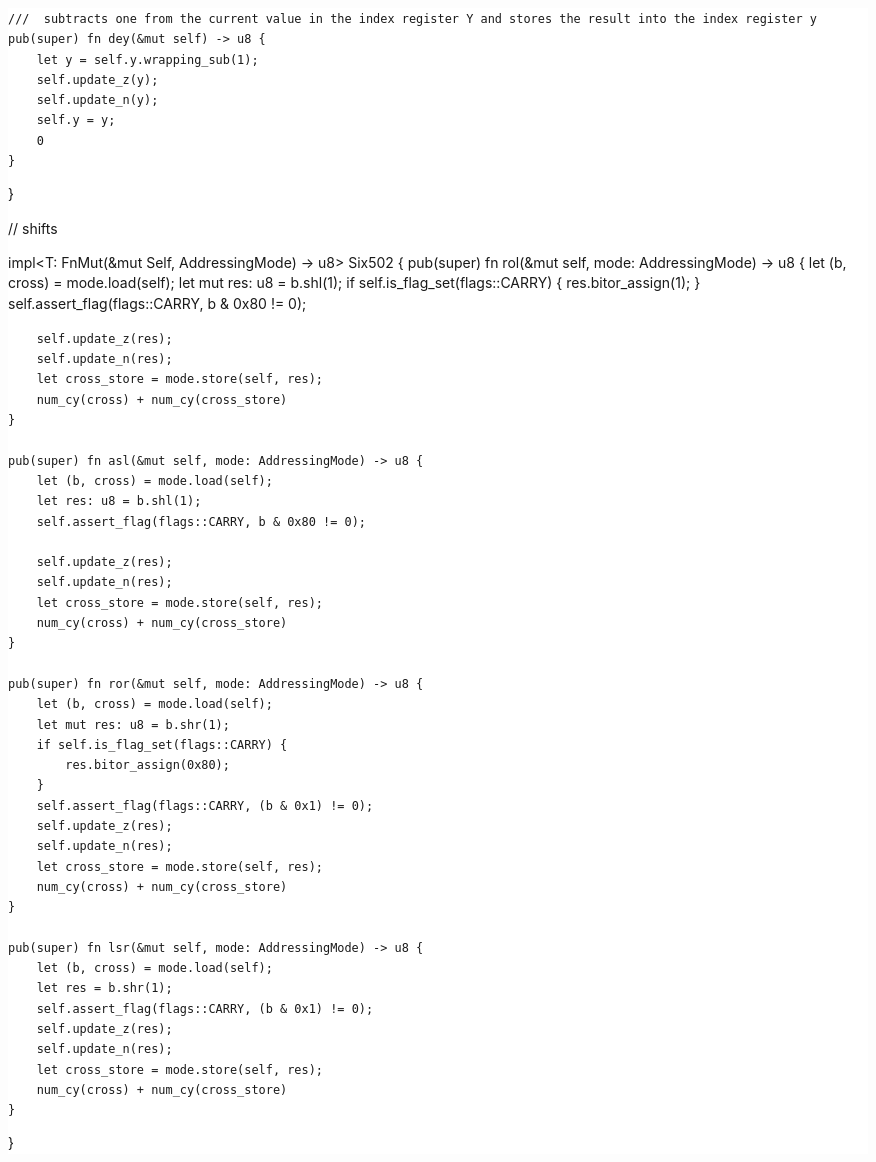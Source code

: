     ///  subtracts one from the current value in the index register Y and stores the result into the index register y
    pub(super) fn dey(&mut self) -> u8 {
        let y = self.y.wrapping_sub(1);
        self.update_z(y);
        self.update_n(y);
        self.y = y;
        0
    }
}

// shifts

impl<T: FnMut(&mut Self, AddressingMode) -> u8> Six502<T> {
    pub(super) fn rol(&mut self, mode: AddressingMode) -> u8 {
        let (b, cross) = mode.load(self);
        let mut res: u8 = b.shl(1);
        if self.is_flag_set(flags::CARRY) {
            res.bitor_assign(1);
        }
        self.assert_flag(flags::CARRY, b & 0x80 != 0);

        self.update_z(res);
        self.update_n(res);
        let cross_store = mode.store(self, res);
        num_cy(cross) + num_cy(cross_store)
    }

    pub(super) fn asl(&mut self, mode: AddressingMode) -> u8 {
        let (b, cross) = mode.load(self);
        let res: u8 = b.shl(1);
        self.assert_flag(flags::CARRY, b & 0x80 != 0);

        self.update_z(res);
        self.update_n(res);
        let cross_store = mode.store(self, res);
        num_cy(cross) + num_cy(cross_store)
    }

    pub(super) fn ror(&mut self, mode: AddressingMode) -> u8 {
        let (b, cross) = mode.load(self);
        let mut res: u8 = b.shr(1);
        if self.is_flag_set(flags::CARRY) {
            res.bitor_assign(0x80);
        }
        self.assert_flag(flags::CARRY, (b & 0x1) != 0);
        self.update_z(res);
        self.update_n(res);
        let cross_store = mode.store(self, res);
        num_cy(cross) + num_cy(cross_store)
    }

    pub(super) fn lsr(&mut self, mode: AddressingMode) -> u8 {
        let (b, cross) = mode.load(self);
        let res = b.shr(1);
        self.assert_flag(flags::CARRY, (b & 0x1) != 0);
        self.update_z(res);
        self.update_n(res);
        let cross_store = mode.store(self, res);
        num_cy(cross) + num_cy(cross_store)
    }
}
